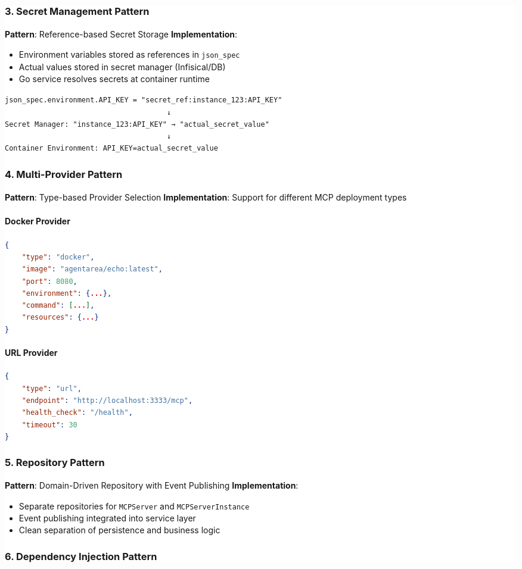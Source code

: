 ### 3. Secret Management Pattern

**Pattern**: Reference-based Secret Storage
**Implementation**: 
- Environment variables stored as references in `json_spec`
- Actual values stored in secret manager (Infisical/DB)
- Go service resolves secrets at container runtime

```
json_spec.environment.API_KEY = "secret_ref:instance_123:API_KEY"
                                      ↓
Secret Manager: "instance_123:API_KEY" → "actual_secret_value"
                                      ↓
Container Environment: API_KEY=actual_secret_value
```

### 4. Multi-Provider Pattern

**Pattern**: Type-based Provider Selection
**Implementation**: Support for different MCP deployment types

#### Docker Provider
```json
{
    "type": "docker",
    "image": "agentarea/echo:latest",
    "port": 8080,
    "environment": {...},
    "command": [...],
    "resources": {...}
}
```

#### URL Provider  
```json
{
    "type": "url",
    "endpoint": "http://localhost:3333/mcp",
    "health_check": "/health",
    "timeout": 30
}
```

### 5. Repository Pattern

**Pattern**: Domain-Driven Repository with Event Publishing
**Implementation**:
- Separate repositories for `MCPServer` and `MCPServerInstance`
- Event publishing integrated into service layer
- Clean separation of persistence and business logic

### 6. Dependency Injection Pattern
